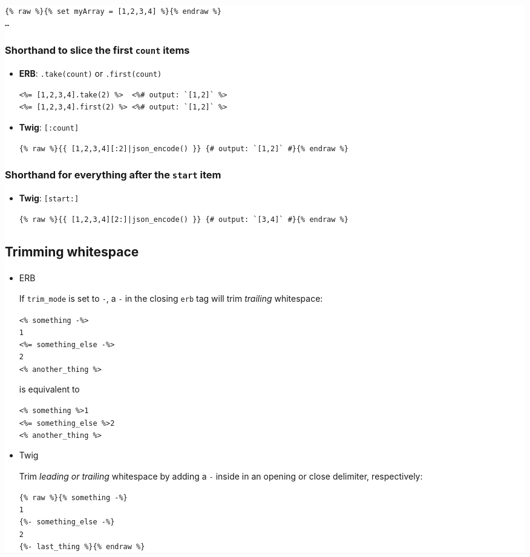   ```twig
  {% raw %}{% set myArray = [1,2,3,4] %}{% endraw %}
  …
  ```

### Shorthand to slice the first `count` items

- **ERB**: `.take(count)` or `.first(count)`

  ```erb
  <%= [1,2,3,4].take(2) %>  <%# output: `[1,2]` %>
  <%= [1,2,3,4].first(2) %> <%# output: `[1,2]` %>
  ```

- **Twig**: `[:count]`

  ```twig
  {% raw %}{{ [1,2,3,4][:2]|json_encode() }} {# output: `[1,2]` #}{% endraw %}
  ```

### Shorthand for everything after the `start` item

- **Twig**: `[start:]`

  ```twig
  {% raw %}{{ [1,2,3,4][2:]|json_encode() }} {# output: `[3,4]` #}{% endraw %}
  ```

## Trimming whitespace

- ERB

  If `trim_mode` is set to `-`, a `-` in the closing `erb` tag will trim *trailing* whitespace:

  ```erb
  <% something -%>
  1
  <%= something_else -%>
  2
  <% another_thing %>
  ```

  is equivalent to

  ```erb
  <% something %>1
  <%= something_else %>2
  <% another_thing %>
  ```

- Twig

  Trim *leading or trailing* whitespace by adding a `-` inside in an opening or close delimiter, respectively:

  ```twig
  {% raw %}{% something -%}
  1
  {%- something_else -%}
  2
  {%- last_thing %}{% endraw %}
  ```
